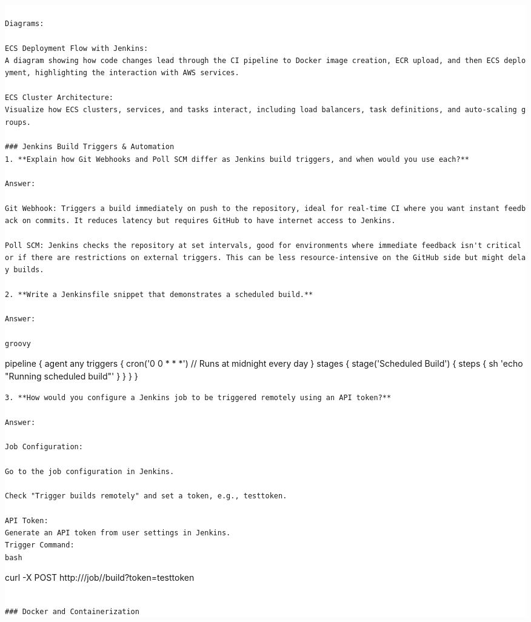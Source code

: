 ```

Diagrams:

ECS Deployment Flow with Jenkins: 
A diagram showing how code changes lead through the CI pipeline to Docker image creation, ECR upload, and then ECS deployment, highlighting the interaction with AWS services.

ECS Cluster Architecture: 
Visualize how ECS clusters, services, and tasks interact, including load balancers, task definitions, and auto-scaling groups.

### Jenkins Build Triggers & Automation
1. **Explain how Git Webhooks and Poll SCM differ as Jenkins build triggers, and when would you use each?**

Answer:

Git Webhook: Triggers a build immediately on push to the repository, ideal for real-time CI where you want instant feedback on commits. It reduces latency but requires GitHub to have internet access to Jenkins.

Poll SCM: Jenkins checks the repository at set intervals, good for environments where immediate feedback isn't critical or if there are restrictions on external triggers. This can be less resource-intensive on the GitHub side but might delay builds.

2. **Write a Jenkinsfile snippet that demonstrates a scheduled build.**

Answer:

groovy
```
pipeline {
    agent any
    triggers {
        cron('0 0 * * *') // Runs at midnight every day
    }
    stages {
        stage('Scheduled Build') {
            steps {
                sh 'echo "Running scheduled build"'
            }
        }
    }
}
```
3. **How would you configure a Jenkins job to be triggered remotely using an API token?**

Answer:

Job Configuration: 

Go to the job configuration in Jenkins.

Check "Trigger builds remotely" and set a token, e.g., testtoken.

API Token: 
Generate an API token from user settings in Jenkins.
Trigger Command: 
bash
```
curl -X POST http://<jenkins-url>/job/<job-name>/build?token=testtoken
```

### Docker and Containerization
```